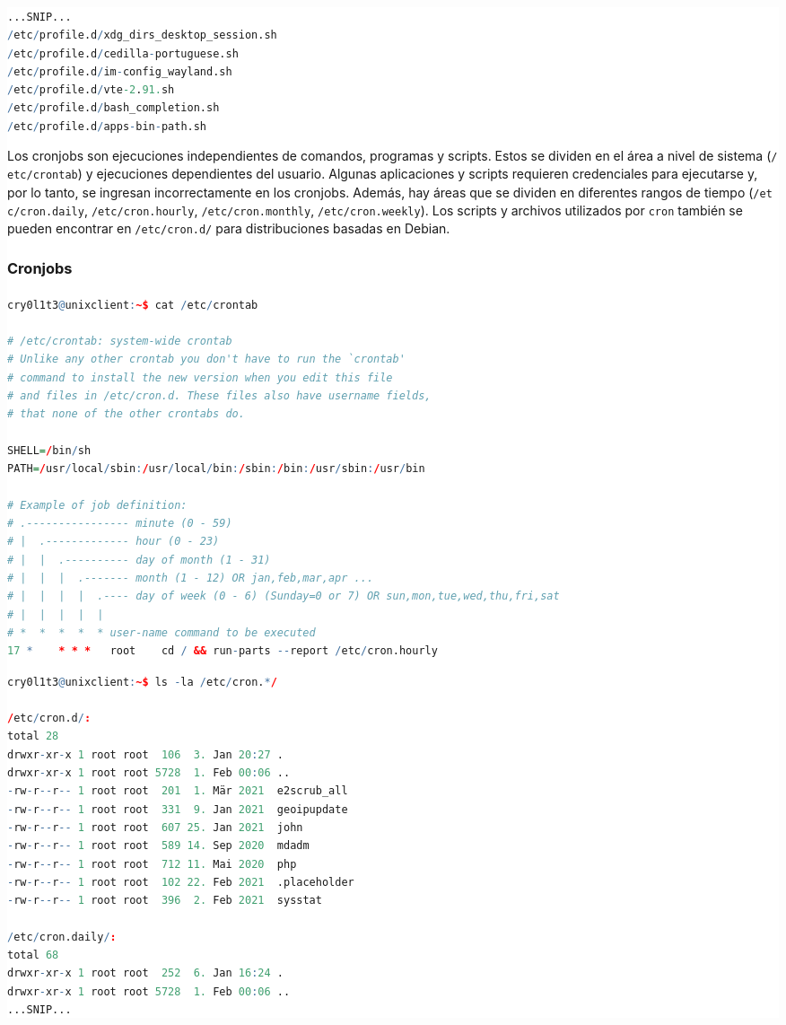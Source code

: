 ```r
...SNIP...
/etc/profile.d/xdg_dirs_desktop_session.sh
/etc/profile.d/cedilla-portuguese.sh
/etc/profile.d/im-config_wayland.sh
/etc/profile.d/vte-2.91.sh
/etc/profile.d/bash_completion.sh
/etc/profile.d/apps-bin-path.sh
```

Los cronjobs son ejecuciones independientes de comandos, programas y scripts. Estos se dividen en el área a nivel de sistema (`/etc/crontab`) y ejecuciones dependientes del usuario. Algunas aplicaciones y scripts requieren credenciales para ejecutarse y, por lo tanto, se ingresan incorrectamente en los cronjobs. Además, hay áreas que se dividen en diferentes rangos de tiempo (`/etc/cron.daily`, `/etc/cron.hourly`, `/etc/cron.monthly`, `/etc/cron.weekly`). Los scripts y archivos utilizados por `cron` también se pueden encontrar en `/etc/cron.d/` para distribuciones basadas en Debian.

### Cronjobs

```r
cry0l1t3@unixclient:~$ cat /etc/crontab 

# /etc/crontab: system-wide crontab
# Unlike any other crontab you don't have to run the `crontab'
# command to install the new version when you edit this file
# and files in /etc/cron.d. These files also have username fields,
# that none of the other crontabs do.

SHELL=/bin/sh
PATH=/usr/local/sbin:/usr/local/bin:/sbin:/bin:/usr/sbin:/usr/bin

# Example of job definition:
# .---------------- minute (0 - 59)
# |  .------------- hour (0 - 23)
# |  |  .---------- day of month (1 - 31)
# |  |  |  .------- month (1 - 12) OR jan,feb,mar,apr ...
# |  |  |  |  .---- day of week (0 - 6) (Sunday=0 or 7) OR sun,mon,tue,wed,thu,fri,sat
# |  |  |  |  |
# *  *  *  *  * user-name command to be executed
17 *    * * *   root    cd / && run-parts --report /etc/cron.hourly
```

```r
cry0l1t3@unixclient:~$ ls -la /etc/cron.*/

/etc/cron.d/:
total 28
drwxr-xr-x 1 root root  106  3. Jan 20:27 .
drwxr-xr-x 1 root root 5728  1. Feb 00:06 ..
-rw-r--r-- 1 root root  201  1. Mär 2021  e2scrub_all
-rw-r--r-- 1 root root  331  9. Jan 2021  geoipupdate
-rw-r--r-- 1 root root  607 25. Jan 2021  john
-rw-r--r-- 1 root root  589 14. Sep 2020  mdadm
-rw-r--r-- 1 root root  712 11. Mai 2020  php
-rw-r--r-- 1 root root  102 22. Feb 2021  .placeholder
-rw-r--r-- 1 root root  396  2. Feb 2021  sysstat

/etc/cron.daily/:
total 68
drwxr-xr-x 1 root root  252  6. Jan 16:24 .
drwxr-xr-x 1 root root 5728  1. Feb 00:06 ..
...SNIP...
```
